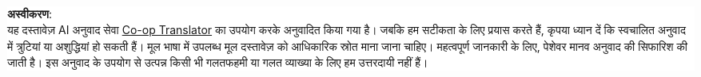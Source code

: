 **अस्वीकरण**:  
यह दस्तावेज़ AI अनुवाद सेवा [Co-op Translator](https://github.com/Azure/co-op-translator) का उपयोग करके अनुवादित किया गया है। जबकि हम सटीकता के लिए प्रयास करते हैं, कृपया ध्यान दें कि स्वचालित अनुवाद में त्रुटियां या अशुद्धियां हो सकती हैं। मूल भाषा में उपलब्ध मूल दस्तावेज़ को आधिकारिक स्रोत माना जाना चाहिए। महत्वपूर्ण जानकारी के लिए, पेशेवर मानव अनुवाद की सिफारिश की जाती है। इस अनुवाद के उपयोग से उत्पन्न किसी भी गलतफहमी या गलत व्याख्या के लिए हम उत्तरदायी नहीं हैं।